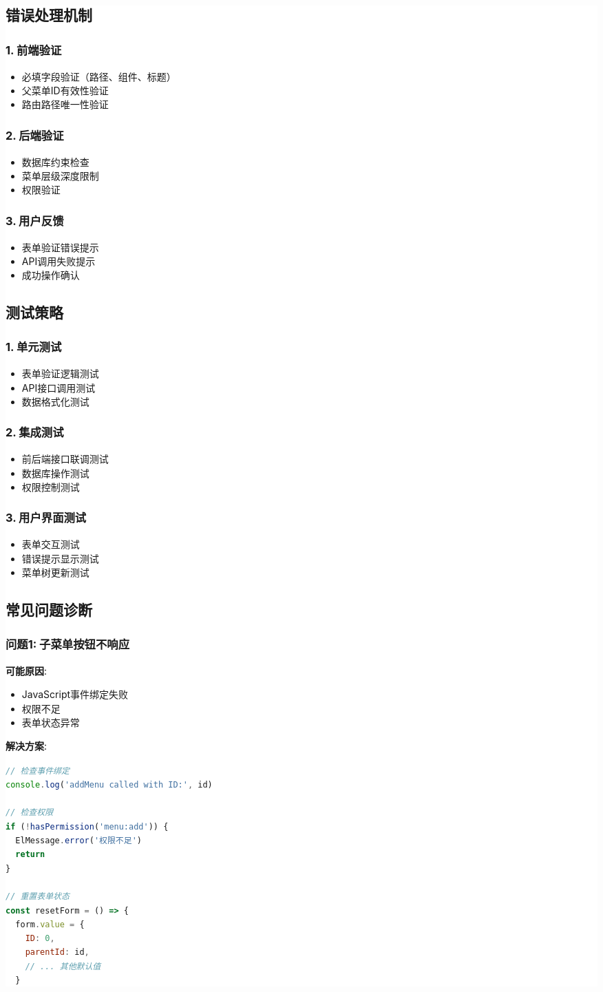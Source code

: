 ## 错误处理机制

### 1. 前端验证
- 必填字段验证（路径、组件、标题）
- 父菜单ID有效性验证
- 路由路径唯一性验证

### 2. 后端验证
- 数据库约束检查
- 菜单层级深度限制
- 权限验证

### 3. 用户反馈
- 表单验证错误提示
- API调用失败提示
- 成功操作确认

## 测试策略

### 1. 单元测试
- 表单验证逻辑测试
- API接口调用测试
- 数据格式化测试

### 2. 集成测试
- 前后端接口联调测试
- 数据库操作测试
- 权限控制测试

### 3. 用户界面测试
- 表单交互测试
- 错误提示显示测试
- 菜单树更新测试

## 常见问题诊断

### 问题1: 子菜单按钮不响应
**可能原因**:
- JavaScript事件绑定失败
- 权限不足
- 表单状态异常

**解决方案**:
```javascript
// 检查事件绑定
console.log('addMenu called with ID:', id)

// 检查权限
if (!hasPermission('menu:add')) {
  ElMessage.error('权限不足')
  return
}

// 重置表单状态
const resetForm = () => {
  form.value = {
    ID: 0,
    parentId: id,
    // ... 其他默认值
  }
```